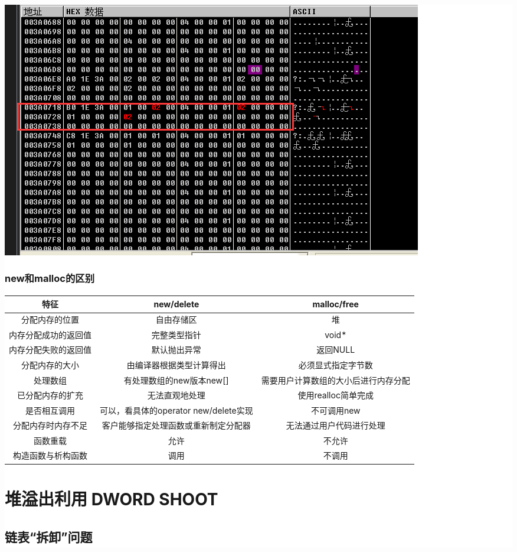 ![image-20220905181158120](%E5%A0%86%E6%BA%A2%E5%87%BA%E5%9F%BA%E7%A1%80%E5%AD%A6%E4%B9%A0.assets/image-20220905181158120.png)

### new和malloc的区别

|         特征         |              new/delete               |             malloc/free              |
| :------------------: | :-----------------------------------: | :----------------------------------: |
|    分配内存的位置    |              自由存储区               |                  堆                  |
| 内存分配成功的返回值 |             完整类型指针              |                void*                 |
| 内存分配失败的返回值 |             默认抛出异常              |               返回NULL               |
|    分配内存的大小    |       由编译器根据类型计算得出        |          必须显式指定字节数          |
|       处理数组       |       有处理数组的new版本new[]        | 需要用户计算数组的大小后进行内存分配 |
|   已分配内存的扩充   |            无法直观地处理             |         使用realloc简单完成          |
|     是否相互调用     | 可以，看具体的operator new/delete实现 |             不可调用new              |
|  分配内存时内存不足  | 客户能够指定处理函数或重新制定分配器  |       无法通过用户代码进行处理       |
|       函数重载       |                 允许                  |                不允许                |
|  构造函数与析构函数  |                 调用                  |                不调用                |

# 堆溢出利用 DWORD SHOOT

## 链表“拆卸”问题
